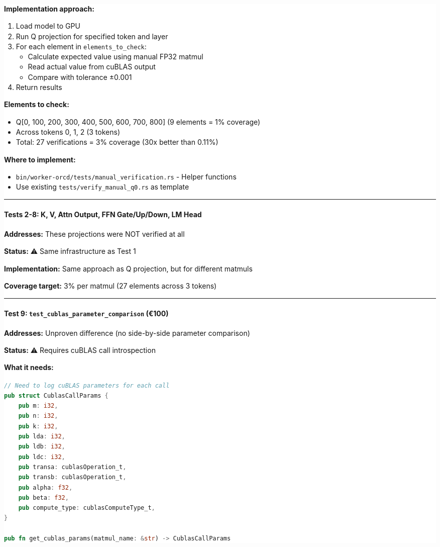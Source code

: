 **Implementation approach:**
1. Load model to GPU
2. Run Q projection for specified token and layer
3. For each element in `elements_to_check`:
   - Calculate expected value using manual FP32 matmul
   - Read actual value from cuBLAS output
   - Compare with tolerance ±0.001
4. Return results

**Elements to check:**
- Q[0, 100, 200, 300, 400, 500, 600, 700, 800] (9 elements = 1% coverage)
- Across tokens 0, 1, 2 (3 tokens)
- Total: 27 verifications = 3% coverage (30x better than 0.11%)

**Where to implement:**
- `bin/worker-orcd/tests/manual_verification.rs` - Helper functions
- Use existing `tests/verify_manual_q0.rs` as template

---

#### Tests 2-8: K, V, Attn Output, FFN Gate/Up/Down, LM Head
**Addresses:** These projections were NOT verified at all

**Status:** ⚠️ Same infrastructure as Test 1

**Implementation:** Same approach as Q projection, but for different matmuls

**Coverage target:** 3% per matmul (27 elements across 3 tokens)

---

#### Test 9: `test_cublas_parameter_comparison` (€100)
**Addresses:** Unproven difference (no side-by-side parameter comparison)

**Status:** ⚠️ Requires cuBLAS call introspection

**What it needs:**
```rust
// Need to log cuBLAS parameters for each call
pub struct CublasCallParams {
    pub m: i32,
    pub n: i32,
    pub k: i32,
    pub lda: i32,
    pub ldb: i32,
    pub ldc: i32,
    pub transa: cublasOperation_t,
    pub transb: cublasOperation_t,
    pub alpha: f32,
    pub beta: f32,
    pub compute_type: cublasComputeType_t,
}

pub fn get_cublas_params(matmul_name: &str) -> CublasCallParams
```
